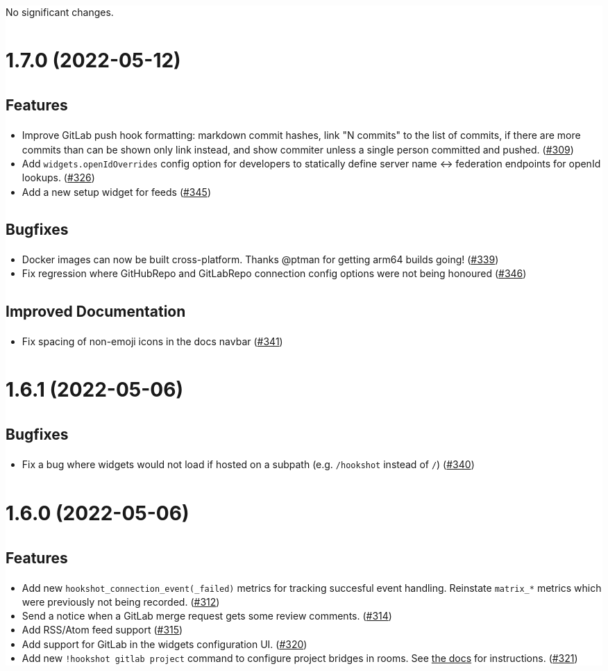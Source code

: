 No significant changes.


1.7.0 (2022-05-12)
===================

Features
--------

- Improve GitLab push hook formatting: markdown commit hashes, link "N commits" to the list of commits, if there are more commits than can be shown only link instead, and show commiter unless a single person committed and pushed. ([\#309](https://github.com/matrix-org/matrix-hookshot/issues/309))
- Add `widgets.openIdOverrides` config option for developers to statically define server name <-> federation endpoints for openId lookups. ([\#326](https://github.com/matrix-org/matrix-hookshot/issues/326))
- Add a new setup widget for feeds ([\#345](https://github.com/matrix-org/matrix-hookshot/issues/345))


Bugfixes
--------

- Docker images can now be built cross-platform. Thanks @ptman for getting arm64 builds going! ([\#339](https://github.com/matrix-org/matrix-hookshot/issues/339))
- Fix regression where GitHubRepo and GitLabRepo connection config options were not being honoured ([\#346](https://github.com/matrix-org/matrix-hookshot/issues/346))


Improved Documentation
----------------------

- Fix spacing of non-emoji icons in the docs navbar ([\#341](https://github.com/matrix-org/matrix-hookshot/issues/341))


1.6.1 (2022-05-06)
==================

Bugfixes
--------

- Fix a bug where widgets would not load if hosted on a subpath (e.g. `/hookshot` instead of `/`) ([\#340](https://github.com/matrix-org/matrix-hookshot/issues/340))


1.6.0 (2022-05-06)
==================

Features
--------

- Add new `hookshot_connection_event(_failed)` metrics for tracking succesful event handling.
  Reinstate `matrix_*` metrics which were previously not being recorded. ([\#312](https://github.com/matrix-org/matrix-hookshot/issues/312))
- Send a notice when a GitLab merge request gets some review comments. ([\#314](https://github.com/matrix-org/matrix-hookshot/issues/314))
- Add RSS/Atom feed support ([\#315](https://github.com/matrix-org/matrix-hookshot/issues/315))
- Add support for GitLab in the widgets configuration UI. ([\#320](https://github.com/matrix-org/matrix-hookshot/issues/320))
- Add new `!hookshot gitlab project` command to configure project bridges in rooms. See [the docs](https://matrix-org.github.io/matrix-hookshot/latest/usage/room_configuration/gitlab_project.html) for instructions. ([\#321](https://github.com/matrix-org/matrix-hookshot/issues/321))
